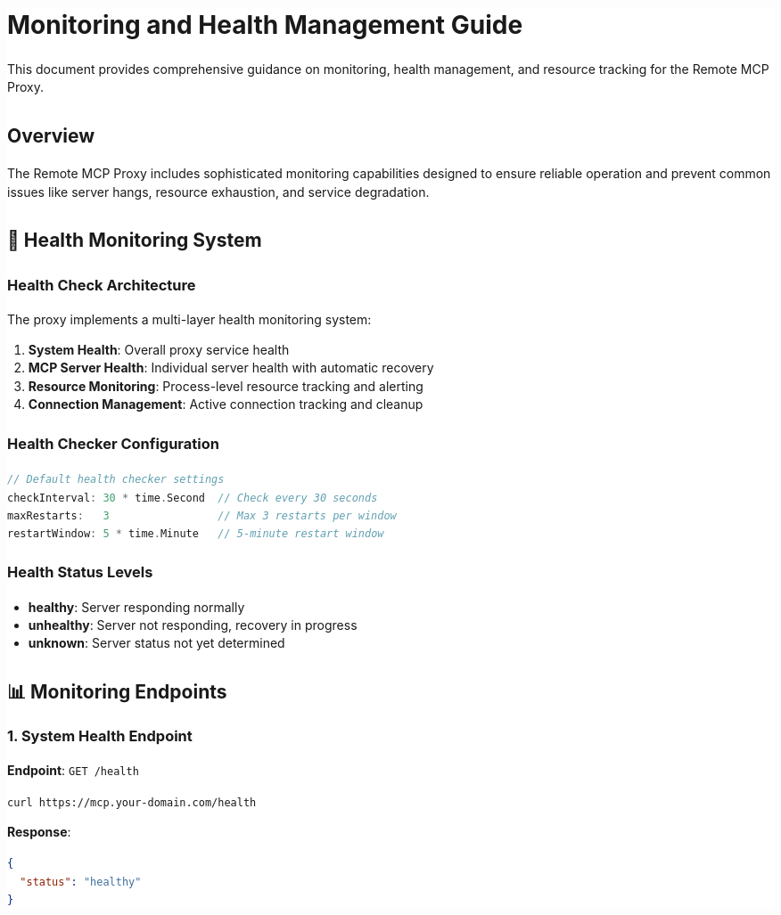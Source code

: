 # Monitoring and Health Management Guide

This document provides comprehensive guidance on monitoring, health management, and resource tracking for the Remote MCP Proxy.

## Overview

The Remote MCP Proxy includes sophisticated monitoring capabilities designed to ensure reliable operation and prevent common issues like server hangs, resource exhaustion, and service degradation.

## 🏥 Health Monitoring System

### Health Check Architecture

The proxy implements a multi-layer health monitoring system:

1. **System Health**: Overall proxy service health
2. **MCP Server Health**: Individual server health with automatic recovery
3. **Resource Monitoring**: Process-level resource tracking and alerting
4. **Connection Management**: Active connection tracking and cleanup

### Health Checker Configuration

```go
// Default health checker settings
checkInterval: 30 * time.Second  // Check every 30 seconds
maxRestarts:   3                 // Max 3 restarts per window
restartWindow: 5 * time.Minute   // 5-minute restart window
```

### Health Status Levels

- **healthy**: Server responding normally
- **unhealthy**: Server not responding, recovery in progress
- **unknown**: Server status not yet determined

## 📊 Monitoring Endpoints

### 1. System Health Endpoint

**Endpoint**: `GET /health`

```bash
curl https://mcp.your-domain.com/health
```

**Response**:
```json
{
  "status": "healthy"
}
```

